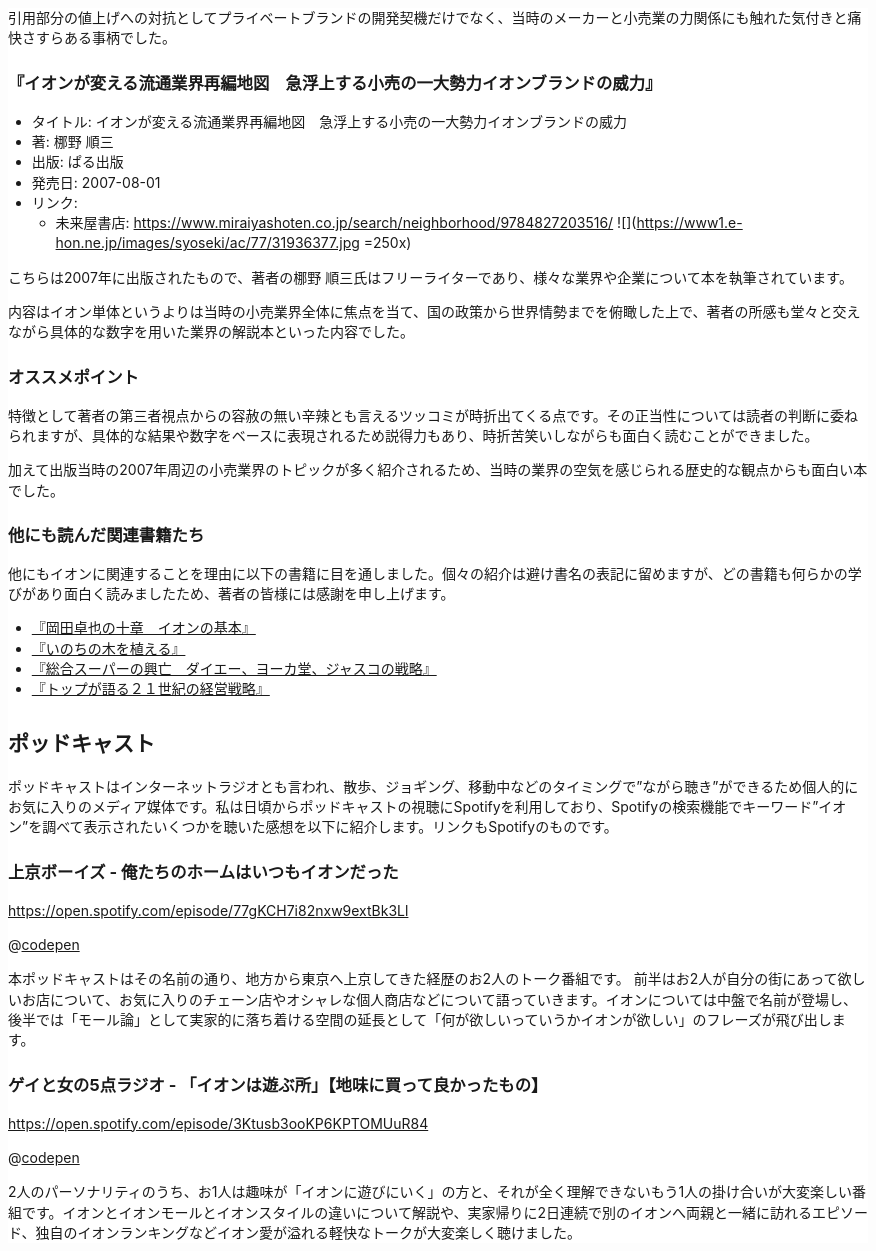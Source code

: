 引用部分の値上げへの対抗としてプライベートブランドの開発契機だけでなく、当時のメーカーと小売業の力関係にも触れた気付きと痛快さすらある事柄でした。

### 『イオンが変える流通業界再編地図　急浮上する小売の一大勢力イオンブランドの威力』

- タイトル: イオンが変える流通業界再編地図　急浮上する小売の一大勢力イオンブランドの威力
- 著: 梛野 順三
- 出版: ぱる出版
- 発売日: 2007-08-01
- リンク:
  - 未来屋書店: https://www.miraiyashoten.co.jp/search/neighborhood/9784827203516/
![](https://www1.e-hon.ne.jp/images/syoseki/ac/77/31936377.jpg =250x)

こちらは2007年に出版されたもので、著者の梛野 順三氏はフリーライターであり、様々な業界や企業について本を執筆されています。

内容はイオン単体というよりは当時の小売業界全体に焦点を当て、国の政策から世界情勢までを俯瞰した上で、著者の所感も堂々と交えながら具体的な数字を用いた業界の解説本といった内容でした。

### オススメポイント

特徴として著者の第三者視点からの容赦の無い辛辣とも言えるツッコミが時折出てくる点です。その正当性については読者の判断に委ねられますが、具体的な結果や数字をベースに表現されるため説得力もあり、時折苦笑いしながらも面白く読むことができました。

加えて出版当時の2007年周辺の小売業界のトピックが多く紹介されるため、当時の業界の空気を感じられる歴史的な観点からも面白い本でした。

### 他にも読んだ関連書籍たち

他にもイオンに関連することを理由に以下の書籍に目を通しました。個々の紹介は避け書名の表記に留めますが、どの書籍も何らかの学びがあり面白く読みましたため、著者の皆様には感謝を申し上げます。

- [『岡田卓也の十章　イオンの基本』](https://www.miraiyashoten.co.jp/search/neighborhood/9784785503093/)
- [『いのちの木を植える』](https://www.miraiyashoten.co.jp/search/neighborhood/9784838718320/)
- [『総合スーパーの興亡　ダイエー、ヨーカ堂、ジャスコの戦略』](https://www.miraiyashoten.co.jp/search/neighborhood/9784492556894/)
- [『トップが語る２１世紀の経営戦略』](https://www.miraiyashoten.co.jp/search/neighborhood/9784813311683/)


## ポッドキャスト
ポッドキャストはインターネットラジオとも言われ、散歩、ジョギング、移動中などのタイミングで”ながら聴き”ができるため個人的にお気に入りのメディア媒体です。私は日頃からポッドキャストの視聴にSpotifyを利用しており、Spotifyの検索機能でキーワード”イオン”を調べて表示されたいくつかを聴いた感想を以下に紹介します。リンクもSpotifyのものです。

### 上京ボーイズ - 俺たちのホームはいつもイオンだった
https://open.spotify.com/episode/77gKCH7i82nxw9extBk3Ll

@[codepen](https://codepen.io/morihaya/pen/JjVeVQW)

本ポッドキャストはその名前の通り、地方から東京へ上京してきた経歴のお2人のトーク番組です。
前半はお2人が自分の街にあって欲しいお店について、お気に入りのチェーン店やオシャレな個人商店などについて語っていきます。イオンについては中盤で名前が登場し、後半では「モール論」として実家的に落ち着ける空間の延長として「何が欲しいっていうかイオンが欲しい」のフレーズが飛び出します。

### ゲイと女の5点ラジオ - 「イオンは遊ぶ所」【地味に買って良かったもの】
https://open.spotify.com/episode/3Ktusb3ooKP6KPTOMUuR84

@[codepen](https://codepen.io/morihaya/pen/xxeQeWV)

2人のパーソナリティのうち、お1人は趣味が「イオンに遊びにいく」の方と、それが全く理解できないもう1人の掛け合いが大変楽しい番組です。イオンとイオンモールとイオンスタイルの違いについて解説や、実家帰りに2日連続で別のイオンへ両親と一緒に訪れるエピソード、独自のイオンランキングなどイオン愛が溢れる軽快なトークが大変楽しく聴けました。
